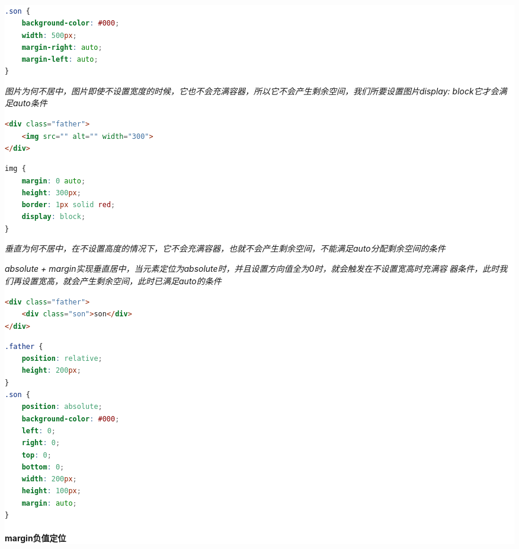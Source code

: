 ```css
.son {
    background-color: #000;
    width: 500px;
    margin-right: auto;
    margin-left: auto;
}
```

*图片为何不居中，图片即使不设置宽度的时候，它也不会充满容器，所以它不会产生剩余空间，我们所要设置图片display: block它才会满足auto条件*

```html
<div class="father">
    <img src="" alt="" width="300">
</div>
```

```css
img {
    margin: 0 auto;
    height: 300px;
    border: 1px solid red;
    display: block;
}
```

*垂直为何不居中，在不设置高度的情况下，它不会充满容器，也就不会产生剩余空间，不能满足auto分配剩余空间的条件*

*absolute + margin实现垂直居中，当元素定位为absolute时，并且设置方向值全为0时，就会触发在不设置宽高时充满容 器条件，此时我们再设置宽高，就会产生剩余空间，此时已满足auto的条件*

```html
<div class="father">
    <div class="son">son</div>
</div>
```

```css
.father {
    position: relative;
    height: 200px;
}
.son {
    position: absolute;
    background-color: #000;
    left: 0;
    right: 0;
    top: 0;
    bottom: 0;
    width: 200px;
    height: 100px;
    margin: auto;
}
```

#### margin负值定位

